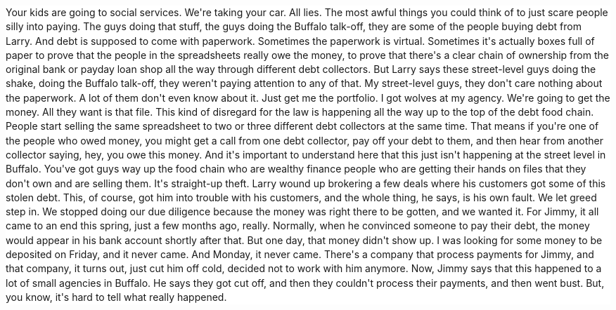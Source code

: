 Your kids are going to social services.
We're taking your car. All lies.
The most awful things you could think of to just scare people silly into paying.
The guys doing that stuff, the guys doing the Buffalo talk-off,
they are some of the people buying debt from Larry.
And debt is supposed to come with paperwork.
Sometimes the paperwork is virtual.
Sometimes it's actually boxes full of paper
to prove that the people in the spreadsheets really owe the money,
to prove that there's a clear chain of ownership
from the original bank or payday loan shop
all the way through different debt collectors.
But Larry says these street-level guys doing the shake,
doing the Buffalo talk-off,
they weren't paying attention to any of that.
My street-level guys, they don't care nothing about the paperwork.
A lot of them don't even know about it.
Just get me the portfolio.
I got wolves at my agency.
We're going to get the money.
All they want is that file.
This kind of disregard for the law
is happening all the way up to the top of the debt food chain.
People start selling the same spreadsheet
to two or three different debt collectors at the same time.
That means if you're one of the people who owed money,
you might get a call from one debt collector,
pay off your debt to them,
and then hear from another collector saying,
hey, you owe this money.
And it's important to understand here
that this just isn't happening at the street level in Buffalo.
You've got guys way up the food chain
who are wealthy finance people
who are getting their hands on files
that they don't own and are selling them.
It's straight-up theft.
Larry wound up brokering a few deals
where his customers got some of this stolen debt.
This, of course, got him into trouble with his customers,
and the whole thing, he says, is his own fault.
We let greed step in.
We stopped doing our due diligence
because the money was right there to be gotten,
and we wanted it.
For Jimmy, it all came to an end this spring,
just a few months ago, really.
Normally, when he convinced someone to pay their debt,
the money would appear in his bank account
shortly after that.
But one day, that money didn't show up.
I was looking for some money to be deposited on Friday,
and it never came.
And Monday, it never came.
There's a company that process payments for Jimmy,
and that company, it turns out,
just cut him off cold,
decided not to work with him anymore.
Now, Jimmy says that this happened
to a lot of small agencies in Buffalo.
He says they got cut off,
and then they couldn't process their payments,
and then went bust.
But, you know, it's hard to tell what really happened.